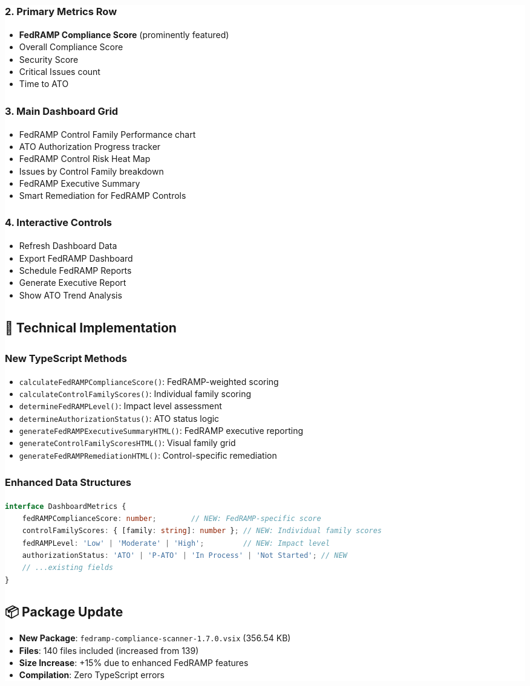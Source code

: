 ### 2. **Primary Metrics Row**
- **FedRAMP Compliance Score** (prominently featured)
- Overall Compliance Score
- Security Score
- Critical Issues count
- Time to ATO

### 3. **Main Dashboard Grid**
- FedRAMP Control Family Performance chart
- ATO Authorization Progress tracker
- FedRAMP Control Risk Heat Map
- Issues by Control Family breakdown
- FedRAMP Executive Summary
- Smart Remediation for FedRAMP Controls

### 4. **Interactive Controls**
- Refresh Dashboard Data
- Export FedRAMP Dashboard
- Schedule FedRAMP Reports
- Generate Executive Report
- Show ATO Trend Analysis

## 🔧 **Technical Implementation**

### **New TypeScript Methods**
- `calculateFedRAMPComplianceScore()`: FedRAMP-weighted scoring
- `calculateControlFamilyScores()`: Individual family scoring
- `determineFedRAMPLevel()`: Impact level assessment
- `determineAuthorizationStatus()`: ATO status logic
- `generateFedRAMPExecutiveSummaryHTML()`: FedRAMP executive reporting
- `generateControlFamilyScoresHTML()`: Visual family grid
- `generateFedRAMPRemediationHTML()`: Control-specific remediation

### **Enhanced Data Structures**
```typescript
interface DashboardMetrics {
    fedRAMPComplianceScore: number;        // NEW: FedRAMP-specific score
    controlFamilyScores: { [family: string]: number }; // NEW: Individual family scores
    fedRAMPLevel: 'Low' | 'Moderate' | 'High';         // NEW: Impact level
    authorizationStatus: 'ATO' | 'P-ATO' | 'In Process' | 'Not Started'; // NEW
    // ...existing fields
}
```

## 📦 **Package Update**
- **New Package**: `fedramp-compliance-scanner-1.7.0.vsix` (356.54 KB)
- **Files**: 140 files included (increased from 139)
- **Size Increase**: +15% due to enhanced FedRAMP features
- **Compilation**: Zero TypeScript errors
